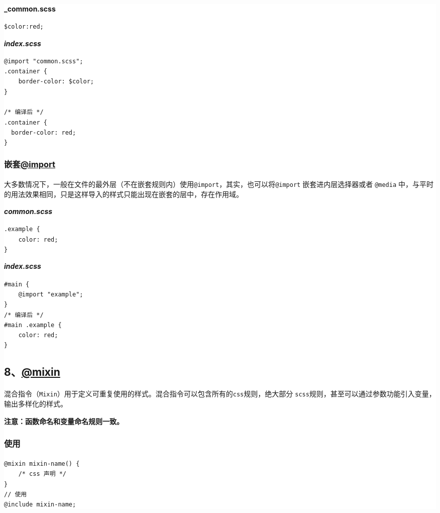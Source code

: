 **_common.scss**

```
$color:red;
```

**_index.scss_**

```
@import "common.scss";
.container {
    border-color: $color;
}

/* 编译后 */
.container {
  border-color: red;
}
```

### 嵌套[@import ](/import ) 

大多数情况下，一般在文件的最外层（不在嵌套规则内）使用`@import`，其实，也可以将`@import` 嵌套进内层选择器或者 `@media` 中，与平时的用法效果相同，只是这样导入的样式只能出现在嵌套的层中，存在作用域。

**_common.scss_**

```
.example {
    color: red;
}
```

**_index.scss_**

```
#main {
    @import "example";
}
/* 编译后 */
#main .example {
    color: red;
}
```

## 8、[@mixin ](/mixin ) 

混合指令（`Mixin`）用于定义可重复使用的样式。混合指令可以包含所有的`css`规则，绝大部分 `scss`规则，甚至可以通过参数功能引入变量，输出多样化的样式。

**注意：函数命名和变量命名规则一致。**

### **使用**

```
@mixin mixin-name() {
    /* css 声明 */
}
// 使用
@include mixin-name;
```
